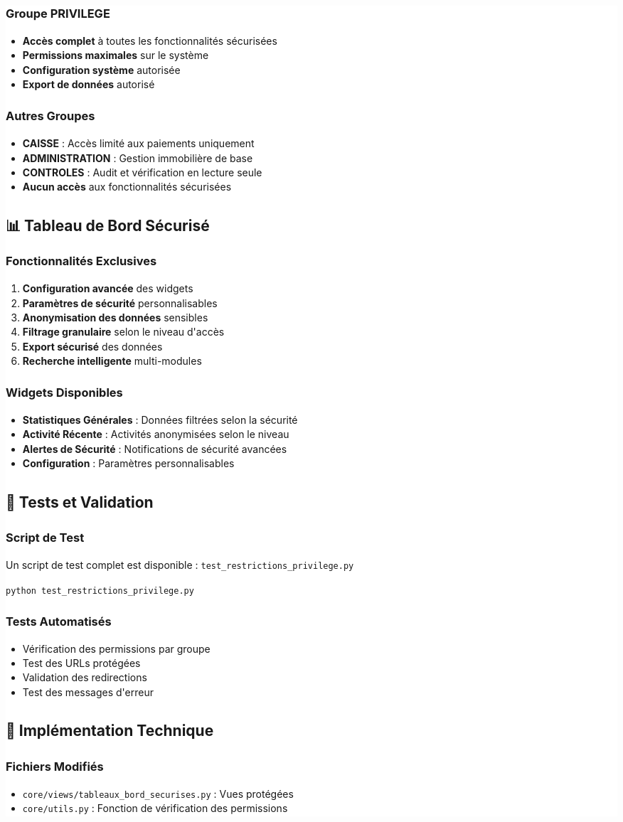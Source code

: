 ### Groupe PRIVILEGE
- **Accès complet** à toutes les fonctionnalités sécurisées
- **Permissions maximales** sur le système
- **Configuration système** autorisée
- **Export de données** autorisé

### Autres Groupes
- **CAISSE** : Accès limité aux paiements uniquement
- **ADMINISTRATION** : Gestion immobilière de base
- **CONTROLES** : Audit et vérification en lecture seule
- **Aucun accès** aux fonctionnalités sécurisées

## 📊 Tableau de Bord Sécurisé

### Fonctionnalités Exclusives
1. **Configuration avancée** des widgets
2. **Paramètres de sécurité** personnalisables
3. **Anonymisation des données** sensibles
4. **Filtrage granulaire** selon le niveau d'accès
5. **Export sécurisé** des données
6. **Recherche intelligente** multi-modules

### Widgets Disponibles
- **Statistiques Générales** : Données filtrées selon la sécurité
- **Activité Récente** : Activités anonymisées selon le niveau
- **Alertes de Sécurité** : Notifications de sécurité avancées
- **Configuration** : Paramètres personnalisables

## 🧪 Tests et Validation

### Script de Test
Un script de test complet est disponible : `test_restrictions_privilege.py`

```bash
python test_restrictions_privilege.py
```

### Tests Automatisés
- Vérification des permissions par groupe
- Test des URLs protégées
- Validation des redirections
- Test des messages d'erreur

## 🔧 Implémentation Technique

### Fichiers Modifiés
- `core/views/tableaux_bord_securises.py` : Vues protégées
- `core/utils.py` : Fonction de vérification des permissions
